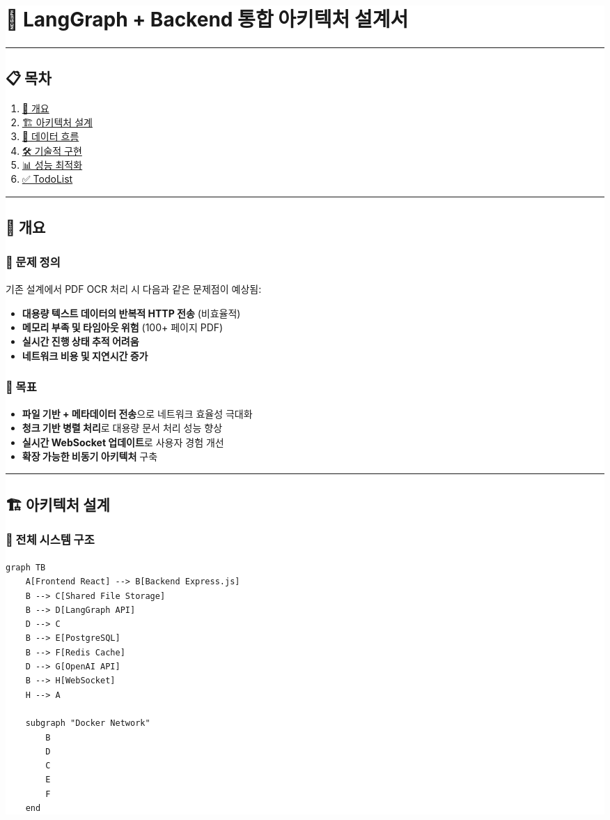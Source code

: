# 🤖 LangGraph + Backend 통합 아키텍처 설계서

---

## 📋 목차
1. [🎯 개요](#개요)
2. [🏗️ 아키텍처 설계](#아키텍처-설계)
3. [🔄 데이터 흐름](#데이터-흐름)
4. [🛠️ 기술적 구현](#기술적-구현)
5. [📊 성능 최적화](#성능-최적화)
6. [✅ TodoList](#todolist)

---

## 🎯 개요

### 📝 문제 정의
기존 설계에서 PDF OCR 처리 시 다음과 같은 문제점이 예상됨:
- **대용량 텍스트 데이터의 반복적 HTTP 전송** (비효율적)
- **메모리 부족 및 타임아웃 위험** (100+ 페이지 PDF)
- **실시간 진행 상태 추적 어려움**
- **네트워크 비용 및 지연시간 증가**

### 🎯 목표
- **파일 기반 + 메타데이터 전송**으로 네트워크 효율성 극대화
- **청크 기반 병렬 처리**로 대용량 문서 처리 성능 향상
- **실시간 WebSocket 업데이트**로 사용자 경험 개선
- **확장 가능한 비동기 아키텍처** 구축

---

## 🏗️ 아키텍처 설계

### 🔗 전체 시스템 구조

```mermaid
graph TB
    A[Frontend React] --> B[Backend Express.js]
    B --> C[Shared File Storage]
    B --> D[LangGraph API]
    D --> C
    B --> E[PostgreSQL]
    B --> F[Redis Cache]
    D --> G[OpenAI API]
    B --> H[WebSocket]
    H --> A
    
    subgraph "Docker Network"
        B
        D
        C
        E
        F
    end
```
